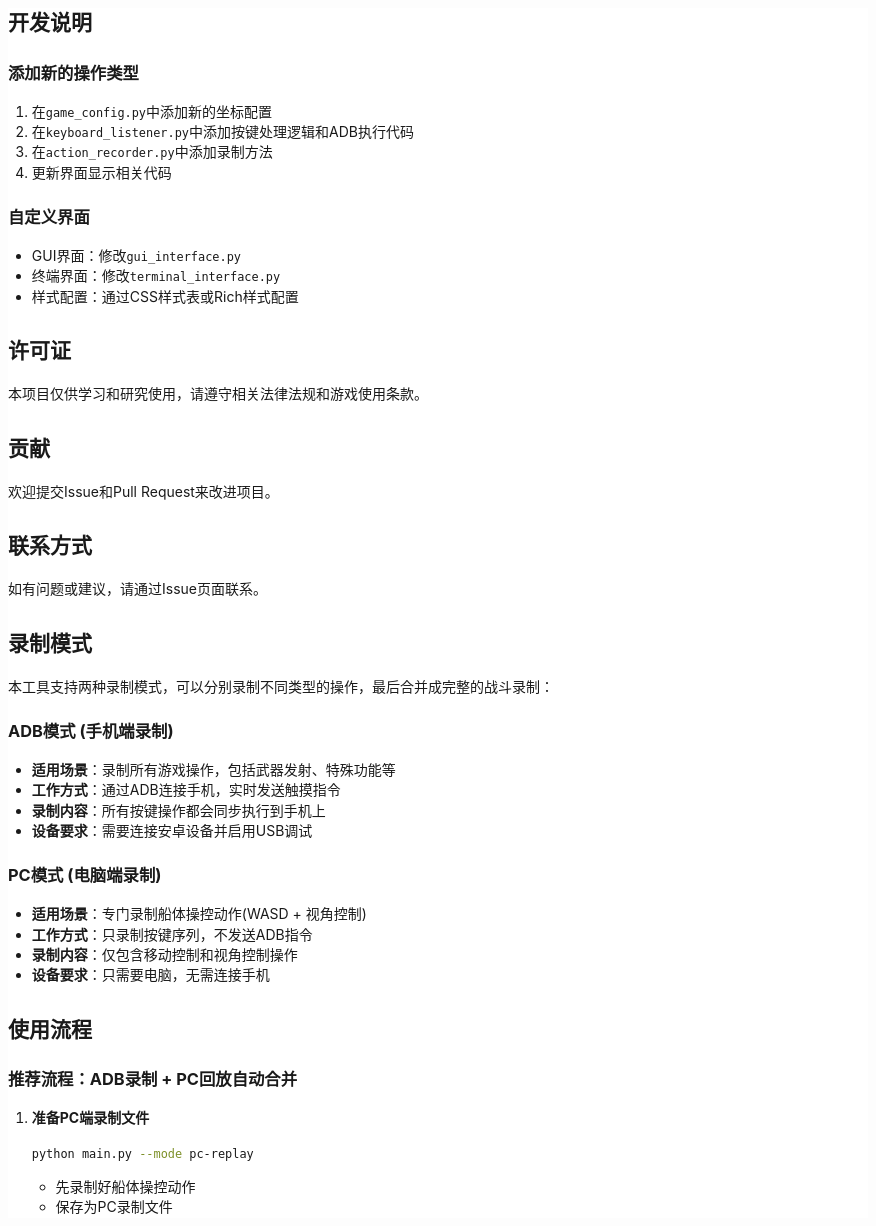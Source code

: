 ## 开发说明

### 添加新的操作类型

1. 在`game_config.py`中添加新的坐标配置
2. 在`keyboard_listener.py`中添加按键处理逻辑和ADB执行代码
3. 在`action_recorder.py`中添加录制方法
4. 更新界面显示相关代码

### 自定义界面

- GUI界面：修改`gui_interface.py`
- 终端界面：修改`terminal_interface.py`
- 样式配置：通过CSS样式表或Rich样式配置

## 许可证

本项目仅供学习和研究使用，请遵守相关法律法规和游戏使用条款。

## 贡献

欢迎提交Issue和Pull Request来改进项目。

## 联系方式

如有问题或建议，请通过Issue页面联系。

## 录制模式

本工具支持两种录制模式，可以分别录制不同类型的操作，最后合并成完整的战斗录制：

### ADB模式 (手机端录制)
- **适用场景**：录制所有游戏操作，包括武器发射、特殊功能等
- **工作方式**：通过ADB连接手机，实时发送触摸指令
- **录制内容**：所有按键操作都会同步执行到手机上
- **设备要求**：需要连接安卓设备并启用USB调试

### PC模式 (电脑端录制)
- **适用场景**：专门录制船体操控动作(WASD + 视角控制)
- **工作方式**：只录制按键序列，不发送ADB指令
- **录制内容**：仅包含移动控制和视角控制操作
- **设备要求**：只需要电脑，无需连接手机

## 使用流程

### 推荐流程：ADB录制 + PC回放自动合并
1. **准备PC端录制文件**
   ```bash
   python main.py --mode pc-replay
   ```
   - 先录制好船体操控动作
   - 保存为PC录制文件

